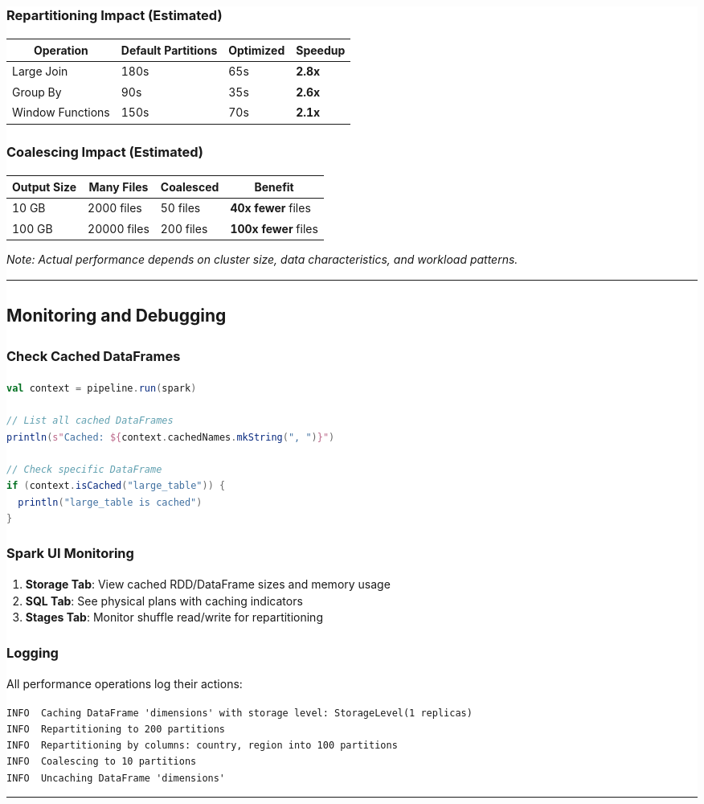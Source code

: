 ### Repartitioning Impact (Estimated)

| Operation | Default Partitions | Optimized | Speedup |
|-----------|-------------------|-----------|---------|
| Large Join | 180s | 65s | **2.8x** |
| Group By | 90s | 35s | **2.6x** |
| Window Functions | 150s | 70s | **2.1x** |

### Coalescing Impact (Estimated)

| Output Size | Many Files | Coalesced | Benefit |
|-------------|-----------|-----------|---------|
| 10 GB | 2000 files | 50 files | **40x fewer** files |
| 100 GB | 20000 files | 200 files | **100x fewer** files |

*Note: Actual performance depends on cluster size, data characteristics, and workload patterns.*

---

## Monitoring and Debugging

### Check Cached DataFrames

```scala
val context = pipeline.run(spark)

// List all cached DataFrames
println(s"Cached: ${context.cachedNames.mkString(", ")}")

// Check specific DataFrame
if (context.isCached("large_table")) {
  println("large_table is cached")
}
```

### Spark UI Monitoring

1. **Storage Tab**: View cached RDD/DataFrame sizes and memory usage
2. **SQL Tab**: See physical plans with caching indicators
3. **Stages Tab**: Monitor shuffle read/write for repartitioning

### Logging

All performance operations log their actions:

```
INFO  Caching DataFrame 'dimensions' with storage level: StorageLevel(1 replicas)
INFO  Repartitioning to 200 partitions
INFO  Repartitioning by columns: country, region into 100 partitions
INFO  Coalescing to 10 partitions
INFO  Uncaching DataFrame 'dimensions'
```

---